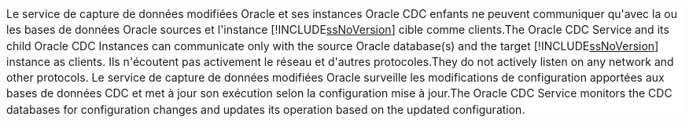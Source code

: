  <span data-ttu-id="1e84b-148">Le service de capture de données modifiées Oracle et ses instances Oracle CDC enfants ne peuvent communiquer qu'avec la ou les bases de données Oracle sources et l'instance [!INCLUDE[ssNoVersion](../../../includes/ssnoversion-md.md)] cible comme clients.</span><span class="sxs-lookup"><span data-stu-id="1e84b-148">The Oracle CDC Service and its child Oracle CDC Instances can communicate only with the source Oracle database(s) and the target [!INCLUDE[ssNoVersion](../../../includes/ssnoversion-md.md)] instance as clients.</span></span> <span data-ttu-id="1e84b-149">Ils n'écoutent pas activement le réseau et d'autres protocoles.</span><span class="sxs-lookup"><span data-stu-id="1e84b-149">They do not actively listen on any network and other protocols.</span></span> <span data-ttu-id="1e84b-150">Le service de capture de données modifiées Oracle surveille les modifications de configuration apportées aux bases de données CDC et met à jour son exécution selon la configuration mise à jour.</span><span class="sxs-lookup"><span data-stu-id="1e84b-150">The Oracle CDC Service monitors the CDC databases for configuration changes and updates its operation based on the updated configuration.</span></span>  
  
  
